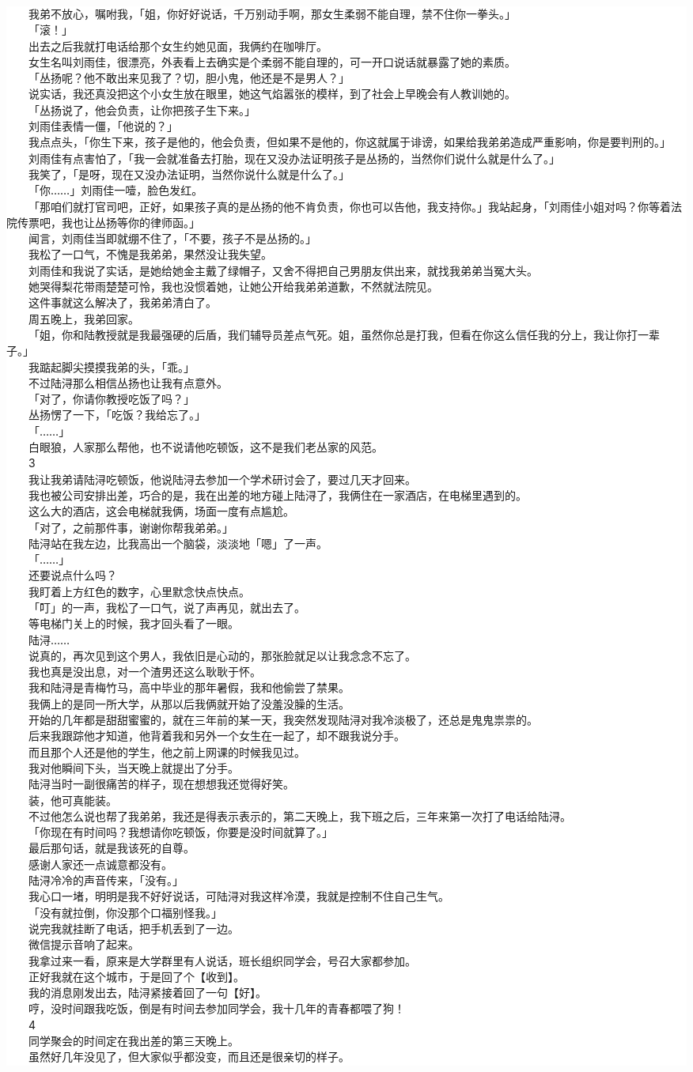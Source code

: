 &emsp;&emsp;我弟不放心，嘱咐我，「姐，你好好说话，千万别动手啊，那女生柔弱不能自理，禁不住你一拳头。」  
&emsp;&emsp;「滚！」  
&emsp;&emsp;出去之后我就打电话给那个女生约她见面，我俩约在咖啡厅。  
&emsp;&emsp;女生名叫刘雨佳，很漂亮，外表看上去确实是个柔弱不能自理的，可一开口说话就暴露了她的素质。  
&emsp;&emsp;「丛扬呢？他不敢出来见我了？切，胆小鬼，他还是不是男人？」  
&emsp;&emsp;说实话，我还真没把这个小女生放在眼里，她这气焰嚣张的模样，到了社会上早晚会有人教训她的。  
&emsp;&emsp;「丛扬说了，他会负责，让你把孩子生下来。」  
&emsp;&emsp;刘雨佳表情一僵，「他说的？」  
&emsp;&emsp;我点点头，「你生下来，孩子是他的，他会负责，但如果不是他的，你这就属于诽谤，如果给我弟弟造成严重影响，你是要判刑的。」  
&emsp;&emsp;刘雨佳有点害怕了，「我一会就准备去打胎，现在又没办法证明孩子是丛扬的，当然你们说什么就是什么了。」  
&emsp;&emsp;我笑了，「是呀，现在又没办法证明，当然你说什么就是什么了。」  
&emsp;&emsp;「你……」刘雨佳一噎，脸色发红。  
&emsp;&emsp;「那咱们就打官司吧，正好，如果孩子真的是丛扬的他不肯负责，你也可以告他，我支持你。」我站起身，「刘雨佳小姐对吗？你等着法院传票吧，我也让丛扬等你的律师函。」  
&emsp;&emsp;闻言，刘雨佳当即就绷不住了，「不要，孩子不是丛扬的。」  
&emsp;&emsp;我松了一口气，不愧是我弟弟，果然没让我失望。  
&emsp;&emsp;刘雨佳和我说了实话，是她给她金主戴了绿帽子，又舍不得把自己男朋友供出来，就找我弟弟当冤大头。  
&emsp;&emsp;她哭得梨花带雨楚楚可怜，我也没惯着她，让她公开给我弟弟道歉，不然就法院见。  
&emsp;&emsp;这件事就这么解决了，我弟弟清白了。  
&emsp;&emsp;周五晚上，我弟回家。  
&emsp;&emsp;「姐，你和陆教授就是我最强硬的后盾，我们辅导员差点气死。姐，虽然你总是打我，但看在你这么信任我的分上，我让你打一辈子。」  
&emsp;&emsp;我踮起脚尖摸摸我弟的头，「乖。」  
&emsp;&emsp;不过陆浔那么相信丛扬也让我有点意外。  
&emsp;&emsp;「对了，你请你教授吃饭了吗？」  
&emsp;&emsp;丛扬愣了一下，「吃饭？我给忘了。」  
&emsp;&emsp;「……」  
&emsp;&emsp;白眼狼，人家那么帮他，也不说请他吃顿饭，这不是我们老丛家的风范。  
&emsp;&emsp;3  
&emsp;&emsp;我让我弟请陆浔吃顿饭，他说陆浔去参加一个学术研讨会了，要过几天才回来。  
&emsp;&emsp;我也被公司安排出差，巧合的是，我在出差的地方碰上陆浔了，我俩住在一家酒店，在电梯里遇到的。  
&emsp;&emsp;这么大的酒店，这会电梯就我俩，场面一度有点尴尬。  
&emsp;&emsp;「对了，之前那件事，谢谢你帮我弟弟。」  
&emsp;&emsp;陆浔站在我左边，比我高出一个脑袋，淡淡地「嗯」了一声。  
&emsp;&emsp;「……」  
&emsp;&emsp;还要说点什么吗？  
&emsp;&emsp;我盯着上方红色的数字，心里默念快点快点。  
&emsp;&emsp;「叮」的一声，我松了一口气，说了声再见，就出去了。  
&emsp;&emsp;等电梯门关上的时候，我才回头看了一眼。  
&emsp;&emsp;陆浔……  
&emsp;&emsp;说真的，再次见到这个男人，我依旧是心动的，那张脸就足以让我念念不忘了。  
&emsp;&emsp;我也真是没出息，对一个渣男还这么耿耿于怀。  
&emsp;&emsp;我和陆浔是青梅竹马，高中毕业的那年暑假，我和他偷尝了禁果。  
&emsp;&emsp;我俩上的是同一所大学，从那以后我俩就开始了没羞没臊的生活。  
&emsp;&emsp;开始的几年都是甜甜蜜蜜的，就在三年前的某一天，我突然发现陆浔对我冷淡极了，还总是鬼鬼祟祟的。  
&emsp;&emsp;后来我跟踪他才知道，他背着我和另外一个女生在一起了，却不跟我说分手。  
&emsp;&emsp;而且那个人还是他的学生，他之前上网课的时候我见过。  
&emsp;&emsp;我对他瞬间下头，当天晚上就提出了分手。  
&emsp;&emsp;陆浔当时一副很痛苦的样子，现在想想我还觉得好笑。  
&emsp;&emsp;装，他可真能装。  
&emsp;&emsp;不过他怎么说也帮了我弟弟，我还是得表示表示的，第二天晚上，我下班之后，三年来第一次打了电话给陆浔。  
&emsp;&emsp;「你现在有时间吗？我想请你吃顿饭，你要是没时间就算了。」  
&emsp;&emsp;最后那句话，就是我该死的自尊。  
&emsp;&emsp;感谢人家还一点诚意都没有。  
&emsp;&emsp;陆浔冷冷的声音传来，「没有。」  
&emsp;&emsp;我心口一堵，明明是我不好好说话，可陆浔对我这样冷漠，我就是控制不住自己生气。  
&emsp;&emsp;「没有就拉倒，你没那个口福别怪我。」  
&emsp;&emsp;说完我就挂断了电话，把手机丢到了一边。  
&emsp;&emsp;微信提示音响了起来。  
&emsp;&emsp;我拿过来一看，原来是大学群里有人说话，班长组织同学会，号召大家都参加。  
&emsp;&emsp;正好我就在这个城市，于是回了个【收到】。  
&emsp;&emsp;我的消息刚发出去，陆浔紧接着回了一句【好】。  
&emsp;&emsp;哼，没时间跟我吃饭，倒是有时间去参加同学会，我十几年的青春都喂了狗！  
&emsp;&emsp;4  
&emsp;&emsp;同学聚会的时间定在我出差的第三天晚上。  
&emsp;&emsp;虽然好几年没见了，但大家似乎都没变，而且还是很亲切的样子。  